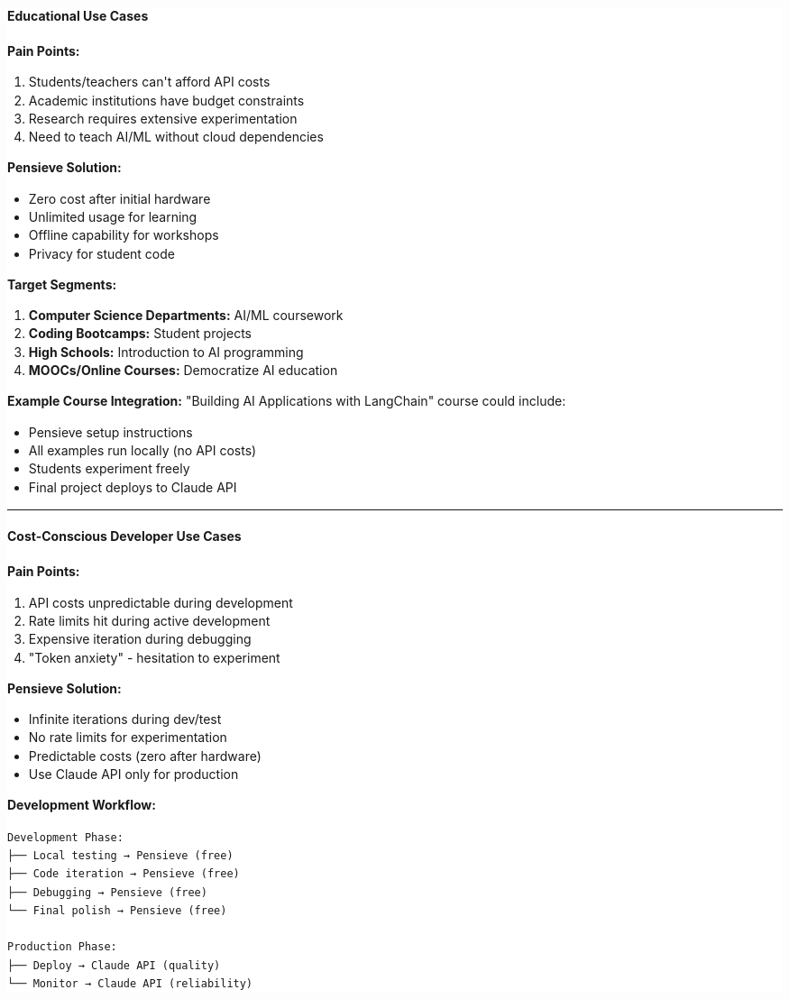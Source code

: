 
#### Educational Use Cases

**Pain Points:**
1. Students/teachers can't afford API costs
2. Academic institutions have budget constraints
3. Research requires extensive experimentation
4. Need to teach AI/ML without cloud dependencies

**Pensieve Solution:**
- Zero cost after initial hardware
- Unlimited usage for learning
- Offline capability for workshops
- Privacy for student code

**Target Segments:**
1. **Computer Science Departments:** AI/ML coursework
2. **Coding Bootcamps:** Student projects
3. **High Schools:** Introduction to AI programming
4. **MOOCs/Online Courses:** Democratize AI education

**Example Course Integration:**
"Building AI Applications with LangChain" course could include:
- Pensieve setup instructions
- All examples run locally (no API costs)
- Students experiment freely
- Final project deploys to Claude API

---

#### Cost-Conscious Developer Use Cases

**Pain Points:**
1. API costs unpredictable during development
2. Rate limits hit during active development
3. Expensive iteration during debugging
4. "Token anxiety" - hesitation to experiment

**Pensieve Solution:**
- Infinite iterations during dev/test
- No rate limits for experimentation
- Predictable costs (zero after hardware)
- Use Claude API only for production

**Development Workflow:**
```
Development Phase:
├── Local testing → Pensieve (free)
├── Code iteration → Pensieve (free)
├── Debugging → Pensieve (free)
└── Final polish → Pensieve (free)

Production Phase:
├── Deploy → Claude API (quality)
└── Monitor → Claude API (reliability)
```
